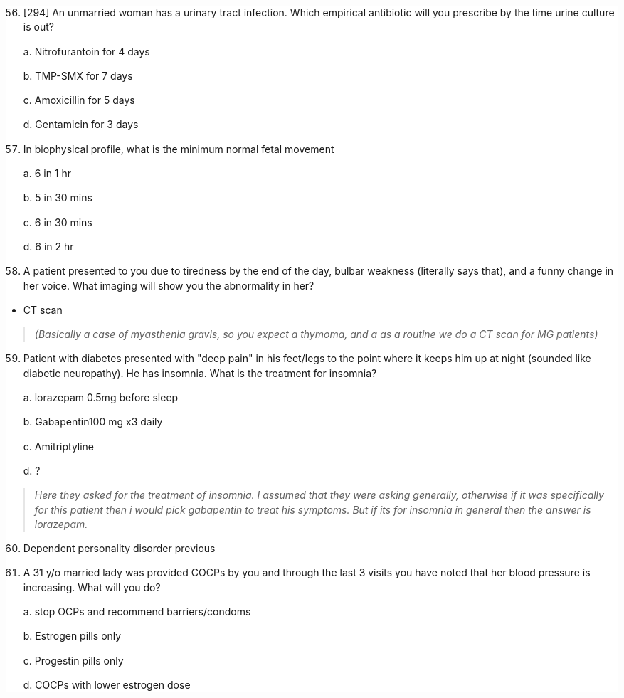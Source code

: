 56) \[294\] An unmarried woman has a urinary tract infection. Which
    empirical antibiotic will you prescribe by the time urine culture is
    out?

    a.  Nitrofurantoin for 4 days

    b.  TMP-SMX for 7 days

    c.  Amoxicillin for 5 days

    d.  Gentamicin for 3 days

57) In biophysical profile, what is the minimum normal fetal movement

    a.  6 in 1 hr

    b.  5 in 30 mins

    c.  6 in 30 mins

    d.  6 in 2 hr

58) A patient presented to you due to tiredness by the end of the day,
    bulbar weakness (literally says that), and a funny change in her
    voice. What imaging will show you the abnormality in her?

-   CT scan

> *(Basically a case of myasthenia gravis, so you expect a thymoma, and
> a as a routine we do a CT scan for MG patients)*

59) Patient with diabetes presented with "deep pain" in his feet/legs to
    the point where it keeps him up at night (sounded like diabetic
    neuropathy). He has insomnia. What is the treatment for insomnia?

    a.  lorazepam 0.5mg before sleep

    b.  Gabapentin100 mg x3 daily

    c.  Amitriptyline

    d.  ?

> *Here they asked for the treatment of insomnia. I assumed that they
> were asking generally, otherwise if it was specifically for this
> patient then i would pick gabapentin to treat his symptoms. But if its
> for insomnia in general then the answer is lorazepam.*

60) Dependent personality disorder previous

61) A 31 y/o married lady was provided COCPs by you and through the last
    3 visits you have noted that her blood pressure is increasing. What
    will you do?

    a.  stop OCPs and recommend barriers/condoms

    b.  Estrogen pills only

    c.  Progestin pills only

    d.  COCPs with lower estrogen dose
